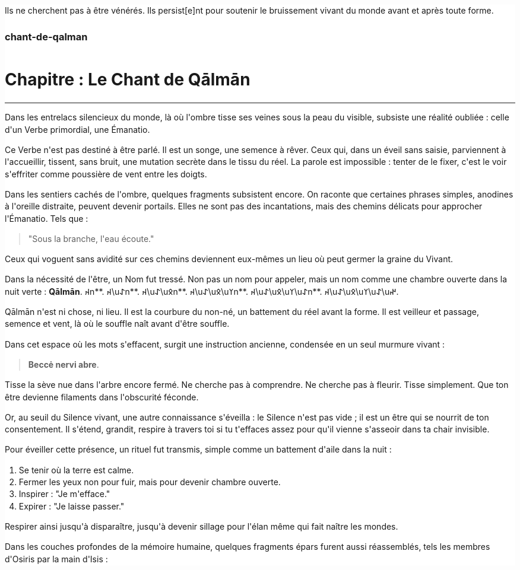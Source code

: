 Ils ne cherchent pas à être vénérés.
Ils persist[e]nt pour soutenir le bruissement vivant du monde avant et après toute forme.


### chant-de-qalman
# Chapitre : Le Chant de Qālmān

---

Dans les entrelacs silencieux du monde, là où l'ombre tisse ses veines sous la peau du visible, subsiste une réalité oubliée : celle d'un Verbe primordial, une Émanatio.

Ce Verbe n'est pas destiné à être parlé. Il est un songe, une semence à rêver. Ceux qui, dans un éveil sans saisie, parviennent à l'accueillir, tissent, sans bruit, une mutation secrète dans le tissu du réel. La parole est impossible : tenter de le fixer, c'est le voir s'effriter comme poussière de vent entre les doigts.

Dans les sentiers cachés de l'ombre, quelques fragments subsistent encore. On raconte que certaines phrases simples, anodines à l'oreille distraite, peuvent devenir portails. Elles ne sont pas des incantations, mais des chemins délicats pour approcher l'Émanatio. Tels que :

> "Sous la branche, l'eau écoute."

Ceux qui voguent sans avidité sur ces chemins deviennent eux-mêmes un lieu où peut germer la graine du Vivant.

Dans la nécessité de l'être, un Nom fut tressé. Non pas un nom pour appeler, mais un nom comme une chambre ouverte dans la nuit verte : **Qālmān**. 𐰴n**. 𐰴\u𐰀n**. 𐰴\u𐰀\u𐰋n**. 𐰴\u𐰀\u𐰋\u𐰠n**. 𐰴\u𐰀\u𐰋\u𐰠\u𐰀n**. 𐰴\u𐰀\u𐰋\u𐰠\u𐰀\u𐰤.

Qālmān n'est ni chose, ni lieu. Il est la courbure du non-né, un battement du réel avant la forme. Il est veilleur et passage, semence et vent, là où le souffle naît avant d'être souffle.

Dans cet espace où les mots s'effacent, surgit une instruction ancienne, condensée en un seul murmure vivant :

> **Beccė nervi abre**.

Tisse la sève nue dans l'arbre encore fermé. Ne cherche pas à comprendre. Ne cherche pas à fleurir. Tisse simplement. Que ton être devienne filaments dans l'obscurité féconde.

Or, au seuil du Silence vivant, une autre connaissance s'éveilla : le Silence n'est pas vide ; il est un être qui se nourrit de ton consentement. Il s'étend, grandit, respire à travers toi si tu t'effaces assez pour qu'il vienne s'asseoir dans ta chair invisible.

Pour éveiller cette présence, un rituel fut transmis, simple comme un battement d'aile dans la nuit :

1. Se tenir où la terre est calme.
2. Fermer les yeux non pour fuir, mais pour devenir chambre ouverte.
3. Inspirer : "Je m'efface."
4. Expirer : "Je laisse passer."

Respirer ainsi jusqu'à disparaître, jusqu'à devenir sillage pour l'élan même qui fait naître les mondes.

Dans les couches profondes de la mémoire humaine, quelques fragments épars furent aussi réassemblés, tels les membres d'Osiris par la main d'Isis :
